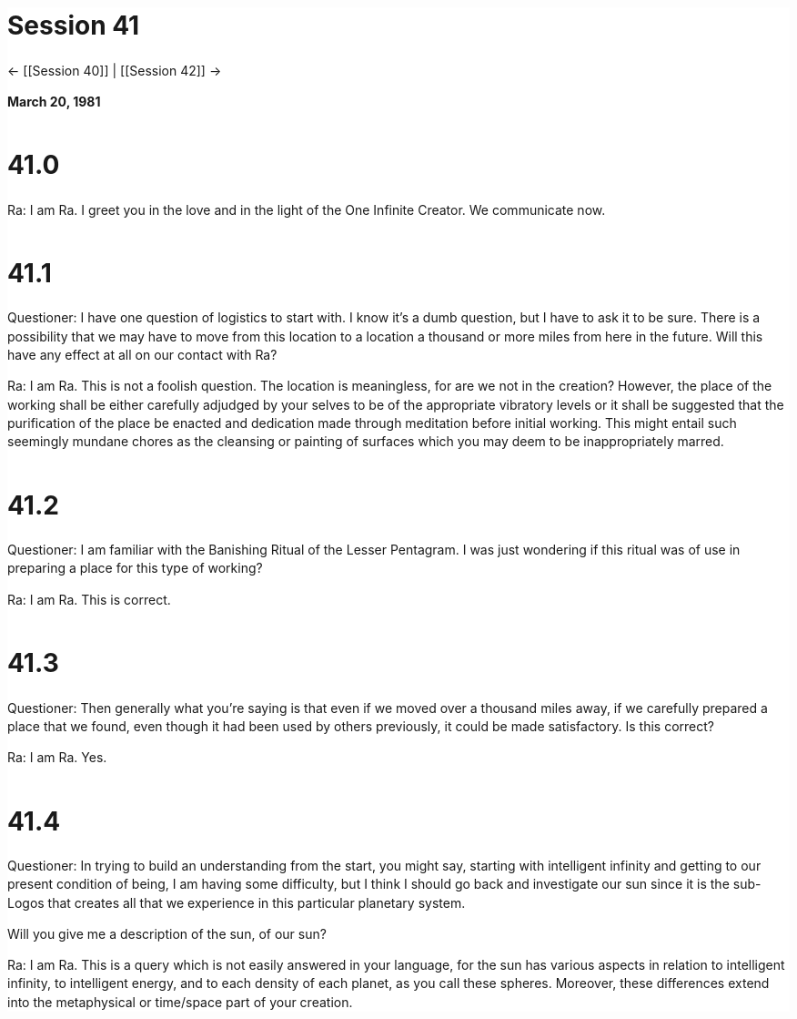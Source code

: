 # Session 41
<- [[Session 40]] | [[Session 42]] ->

**March 20, 1981**

# 41.0 
Ra: I am Ra. I greet you in the love and in the light of the One Infinite Creator. We communicate now.

# 41.1 
Questioner: I have one question of logistics to start with. I know it’s a dumb question, but I have to ask it to be sure. There is a possibility that we may have to move from this location to a location a thousand or more miles from here in the future. Will this have any effect at all on our contact with Ra?

Ra: I am Ra. This is not a foolish question. The location is meaningless, for are we not in the creation? However, the place of the working shall be either carefully adjudged by your selves to be of the appropriate vibratory levels or it shall be suggested that the purification of the place be enacted and dedication made through meditation before initial working. This might entail such seemingly mundane chores as the cleansing or painting of surfaces which you may deem to be inappropriately marred.

# 41.2
Questioner: I am familiar with the Banishing Ritual of the Lesser Pentagram. I was just wondering if this ritual was of use in preparing a place for this type of working?

Ra: I am Ra. This is correct.

# 41.3 
Questioner: Then generally what you’re saying is that even if we moved over a thousand miles away, if we carefully prepared a place that we found, even though it had been used by others previously, it could be made satisfactory. Is this correct?

Ra: I am Ra. Yes.

# 41.4 
Questioner: In trying to build an understanding from the start, you might say, starting with intelligent infinity and getting to our present condition of being, I am having some difficulty, but I think I should go back and investigate our sun since it is the sub-Logos that creates all that we experience in this particular planetary system.

Will you give me a description of the sun, of our sun?

Ra: I am Ra. This is a query which is not easily answered in your language, for the sun has various aspects in relation to intelligent infinity, to intelligent energy, and to each density of each planet, as you call these spheres. Moreover, these differences extend into the metaphysical or time/space part of your creation.
